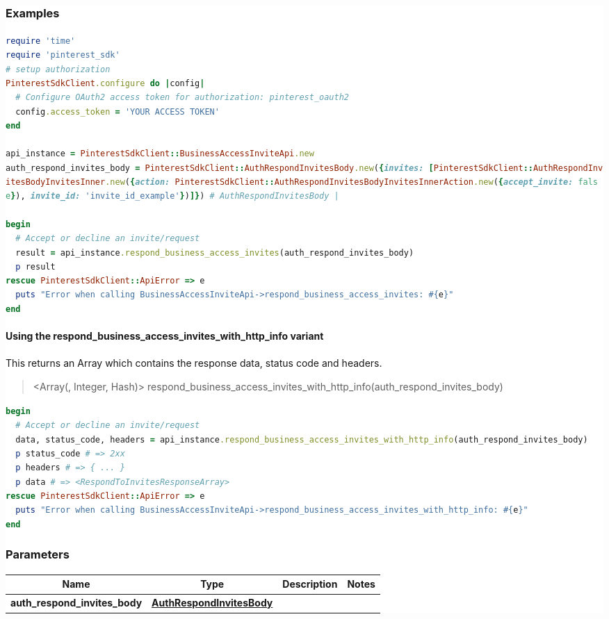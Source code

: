 ### Examples

```ruby
require 'time'
require 'pinterest_sdk'
# setup authorization
PinterestSdkClient.configure do |config|
  # Configure OAuth2 access token for authorization: pinterest_oauth2
  config.access_token = 'YOUR ACCESS TOKEN'
end

api_instance = PinterestSdkClient::BusinessAccessInviteApi.new
auth_respond_invites_body = PinterestSdkClient::AuthRespondInvitesBody.new({invites: [PinterestSdkClient::AuthRespondInvitesBodyInvitesInner.new({action: PinterestSdkClient::AuthRespondInvitesBodyInvitesInnerAction.new({accept_invite: false}), invite_id: 'invite_id_example'})]}) # AuthRespondInvitesBody | 

begin
  # Accept or decline an invite/request
  result = api_instance.respond_business_access_invites(auth_respond_invites_body)
  p result
rescue PinterestSdkClient::ApiError => e
  puts "Error when calling BusinessAccessInviteApi->respond_business_access_invites: #{e}"
end
```

#### Using the respond_business_access_invites_with_http_info variant

This returns an Array which contains the response data, status code and headers.

> <Array(<RespondToInvitesResponseArray>, Integer, Hash)> respond_business_access_invites_with_http_info(auth_respond_invites_body)

```ruby
begin
  # Accept or decline an invite/request
  data, status_code, headers = api_instance.respond_business_access_invites_with_http_info(auth_respond_invites_body)
  p status_code # => 2xx
  p headers # => { ... }
  p data # => <RespondToInvitesResponseArray>
rescue PinterestSdkClient::ApiError => e
  puts "Error when calling BusinessAccessInviteApi->respond_business_access_invites_with_http_info: #{e}"
end
```

### Parameters

| Name | Type | Description | Notes |
| ---- | ---- | ----------- | ----- |
| **auth_respond_invites_body** | [**AuthRespondInvitesBody**](AuthRespondInvitesBody.md) |  |  |
